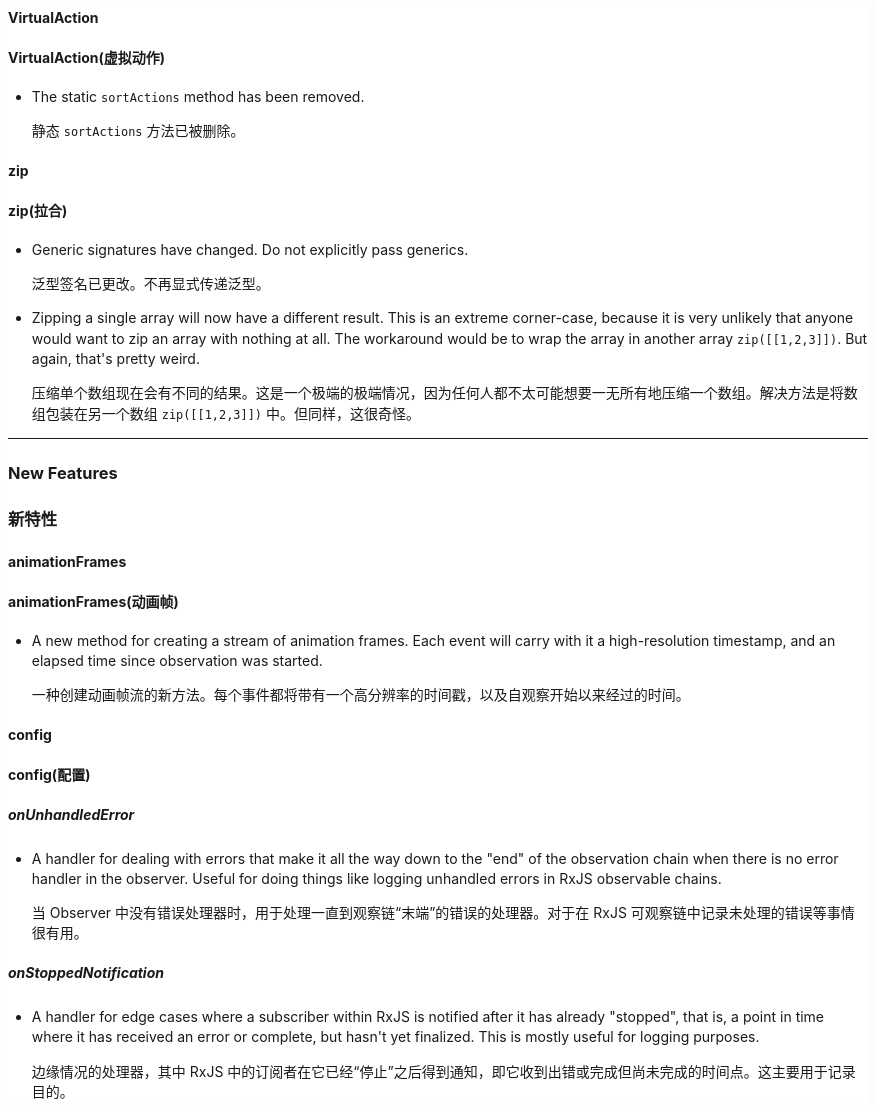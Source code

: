 #### VirtualAction

#### VirtualAction(虚拟动作)

- The static `sortActions` method has been removed.

  静态 `sortActions` 方法已被删除。

#### zip

#### zip(拉合)

- Generic signatures have changed. Do not explicitly pass generics.

  泛型签名已更改。不再显式传递泛型。

- Zipping a single array will now have a different result. This is an extreme corner-case, because it is very unlikely that anyone would want to zip an array with nothing at all. The workaround would be to wrap the array in another array `zip([[1,2,3]])`. But again, that's pretty weird.

  压缩单个数组现在会有不同的结果。这是一个极端的极端情况，因为任何人都不太可能想要一无所有地压缩一个数组。解决方法是将数组包装在另一个数组 `zip([[1,2,3]])` 中。但同样，这很奇怪。

---

### New Features

### 新特性

#### animationFrames

#### animationFrames(动画帧)

- A new method for creating a stream of animation frames. Each event will carry with it a high-resolution timestamp, and an elapsed time since observation was started.

  一种创建动画帧流的新方法。每个事件都将带有一个高分辨率的时间戳，以及自观察开始以来经过的时间。

#### config

#### config(配置)

##### onUnhandledError

- A handler for dealing with errors that make it all the way down to the "end" of the observation chain when there is no error handler in the observer. Useful for doing things like logging unhandled errors in RxJS observable chains.

  当 Observer 中没有错误处理器时，用于处理一直到观察链“末端”的错误的处理器。对于在 RxJS 可观察链中记录未处理的错误等事情很有用。

##### onStoppedNotification

- A handler for edge cases where a subscriber within RxJS is notified after it has already "stopped", that is, a point in time where it has received an error or complete, but hasn't yet finalized. This is mostly useful for logging purposes.

  边缘情况的处理器，其中 RxJS 中的订阅者在它已经“停止”之后得到通知，即它收到出错或完成但尚未完成的时间点。这主要用于记录目的。
